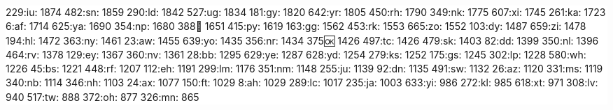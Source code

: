 229:iu: 1874
482:sn: 1859
290:ld: 1842
527:ug: 1834
181:gy: 1820
642:yr: 1805
450:rh: 1790
349:nk: 1775
607:xi: 1745
261:ka: 1723
6:af: 1714
625:ya: 1690
354:np: 1680
388:ox: 1651
415:py: 1619
163:gg: 1562
453:rk: 1553
665:zo: 1552
103:dy: 1487
659:zi: 1478
194:hl: 1472
363:ny: 1461
23:aw: 1455
639:yo: 1435
356:nr: 1434
375:ok: 1426
497:tc: 1426
479:sk: 1403
82:dd: 1399
350:nl: 1396
464:rv: 1378
129:ey: 1367
360:nv: 1361
28:bb: 1295
629:ye: 1287
628:yd: 1254
279:ks: 1252
175:gs: 1245
302:lp: 1228
580:wh: 1226
45:bs: 1221
448:rf: 1207
112:eh: 1191
299:lm: 1176
351:nm: 1148
255:ju: 1139
92:dn: 1135
491:sw: 1132
26:az: 1120
331:ms: 1119
340:nb: 1114
346:nh: 1103
24:ax: 1077
150:ft: 1029
8:ah: 1029
289:lc: 1017
235:ja: 1003
633:yi: 986
272:kl: 985
618:xt: 971
308:lv: 940
517:tw: 888
372:oh: 877
326:mn: 865